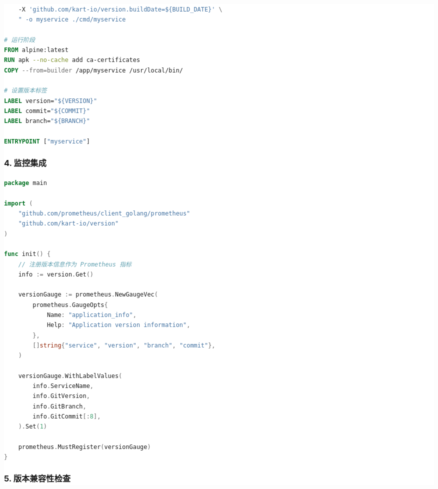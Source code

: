 ```dockerfile
    -X 'github.com/kart-io/version.buildDate=${BUILD_DATE}' \
    " -o myservice ./cmd/myservice

# 运行阶段
FROM alpine:latest
RUN apk --no-cache add ca-certificates
COPY --from=builder /app/myservice /usr/local/bin/

# 设置版本标签
LABEL version="${VERSION}"
LABEL commit="${COMMIT}"
LABEL branch="${BRANCH}"

ENTRYPOINT ["myservice"]
```

### 4. 监控集成

```go
package main

import (
    "github.com/prometheus/client_golang/prometheus"
    "github.com/kart-io/version"
)

func init() {
    // 注册版本信息作为 Prometheus 指标
    info := version.Get()

    versionGauge := prometheus.NewGaugeVec(
        prometheus.GaugeOpts{
            Name: "application_info",
            Help: "Application version information",
        },
        []string{"service", "version", "branch", "commit"},
    )

    versionGauge.WithLabelValues(
        info.ServiceName,
        info.GitVersion,
        info.GitBranch,
        info.GitCommit[:8],
    ).Set(1)

    prometheus.MustRegister(versionGauge)
}
```

### 5. 版本兼容性检查
